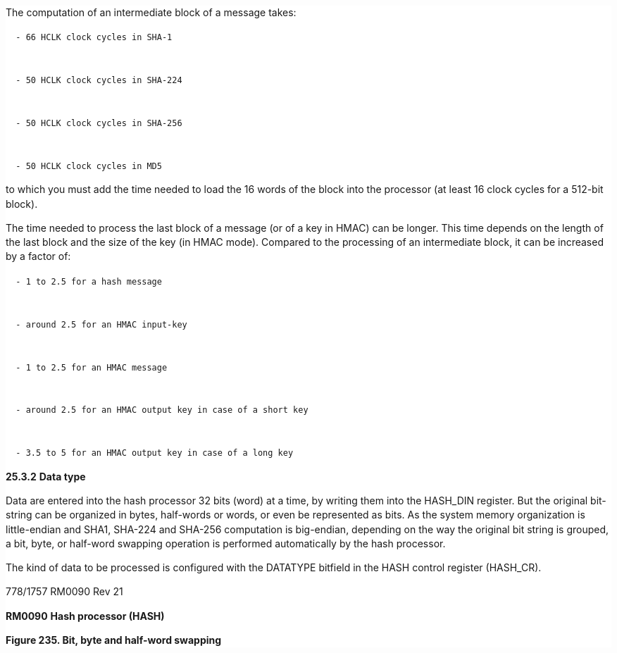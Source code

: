 
The computation of an intermediate block of a message takes:


      - 66 HCLK clock cycles in SHA-1


      - 50 HCLK clock cycles in SHA-224


      - 50 HCLK clock cycles in SHA-256


      - 50 HCLK clock cycles in MD5


to which you must add the time needed to load the 16 words of the block into the processor
(at least 16 clock cycles for a 512-bit block).


The time needed to process the last block of a message (or of a key in HMAC) can be
longer. This time depends on the length of the last block and the size of the key (in HMAC
mode). Compared to the processing of an intermediate block, it can be increased by a factor
of:


      - 1 to 2.5 for a hash message


      - around 2.5 for an HMAC input-key


      - 1 to 2.5 for an HMAC message


      - around 2.5 for an HMAC output key in case of a short key


      - 3.5 to 5 for an HMAC output key in case of a long key


**25.3.2** **Data type**


Data are entered into the hash processor 32 bits (word) at a time, by writing them into the
HASH_DIN register. But the original bit-string can be organized in bytes, half-words or
words, or even be represented as bits. As the system memory organization is little-endian
and SHA1, SHA-224 and SHA-256 computation is big-endian, depending on the way the
original bit string is grouped, a bit, byte, or half-word swapping operation is performed
automatically by the hash processor.


The kind of data to be processed is configured with the DATATYPE bitfield in the HASH
control register (HASH_CR).


778/1757 RM0090 Rev 21


**RM0090** **Hash processor (HASH)**


**Figure 235. Bit, byte and half-word swapping**






